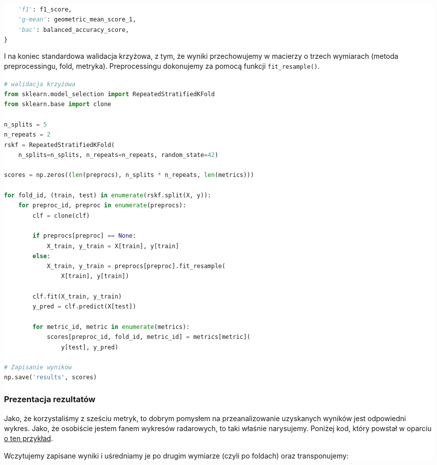 ```python
    'f1': f1_score,
    'g-mean': geometric_mean_score_1,
    'bac': balanced_accuracy_score,
}
```

I na koniec standardowa walidacja krzyżowa, z tym, że wyniki przechowujemy w macierzy o trzech wymiarach (metoda preprocessingu, fold, metryka). Preprocessingu dokonujemy za pomocą funkcji `fit_resample()`.

```python
# walidacja krzyżowa
from sklearn.model_selection import RepeatedStratifiedKFold
from sklearn.base import clone

n_splits = 5
n_repeats = 2
rskf = RepeatedStratifiedKFold(
    n_splits=n_splits, n_repeats=n_repeats, random_state=42)

scores = np.zeros((len(preprocs), n_splits * n_repeats, len(metrics)))

for fold_id, (train, test) in enumerate(rskf.split(X, y)):
    for preproc_id, preproc in enumerate(preprocs):
        clf = clone(clf)

        if preprocs[preproc] == None:
            X_train, y_train = X[train], y[train]
        else:
            X_train, y_train = preprocs[preproc].fit_resample(
                X[train], y[train])

        clf.fit(X_train, y_train)
        y_pred = clf.predict(X[test])

        for metric_id, metric in enumerate(metrics):
            scores[preproc_id, fold_id, metric_id] = metrics[metric](
                y[test], y_pred)

# Zapisanie wynikow
np.save('results', scores)
```

### Prezentacja rezultatów

Jako, że korzystaliśmy z sześciu metryk, to dobrym pomysłem na przeanalizowanie uzyskanych wyników jest odpowiedni wykres. Jako, że osobiście jestem fanem wykresów radarowych, to taki właśnie narysujemy. Poniżej kod, który powstał w oparciu [o ten przykład](https://python-graph-gallery.com/391-radar-chart-with-several-individuals/).

Wczytujemy zapisane wyniki i uśredniamy je po drugim wymiarze (czyli po foldach) oraz transponujemy:
